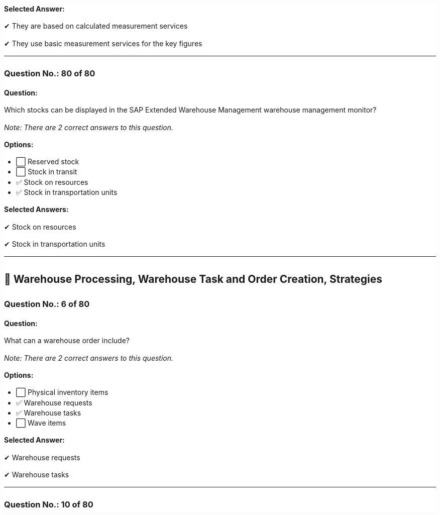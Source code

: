 **Selected Answer:**

✔ They are based on calculated measurement services

✔ They use basic measurement services for the key figures

---

### **Question No.:** 80 of 80

**Question:**

Which stocks can be displayed in the SAP Extended Warehouse Management warehouse management monitor?

*Note: There are 2 correct answers to this question.*

**Options:**

- ⬜ Reserved stock
- ⬜ Stock in transit
- ✅ Stock on resources
- ✅ Stock in transportation units

**Selected Answers:**

✔ Stock on resources

✔ Stock in transportation units

---

## 📘 **Warehouse Processing, Warehouse Task and Order Creation, Strategies**

### **Question No.:** 6 of 80

**Question:**

What can a warehouse order include?

*Note: There are 2 correct answers to this question.*

**Options:**

- ⬜ Physical inventory items
- ✅ Warehouse requests
- ✅ Warehouse tasks
- ⬜ Wave items

**Selected Answer:**

✔ Warehouse requests

✔ Warehouse tasks

---

### **Question No.:** 10 of 80
